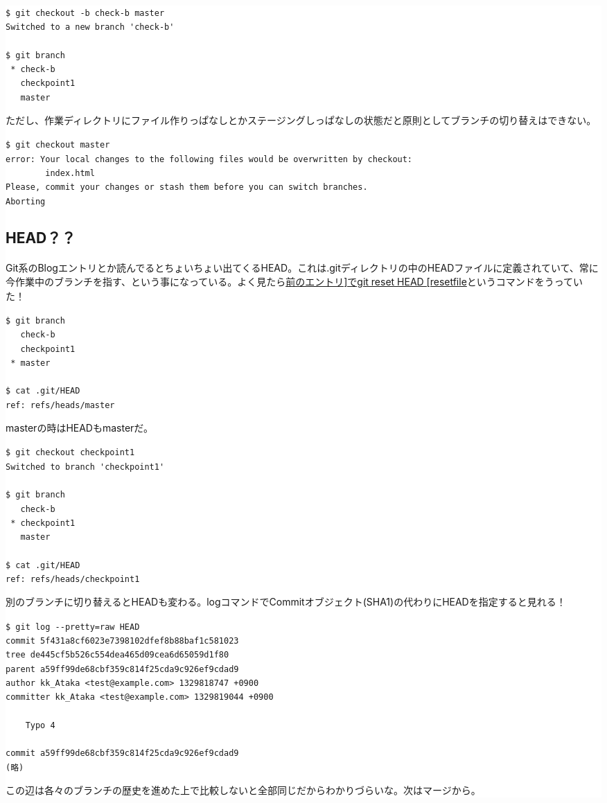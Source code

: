     $ git checkout -b check-b master
    Switched to a new branch 'check-b'

    $ git branch
     * check-b
       checkpoint1
       master

ただし、作業ディレクトリにファイル作りっぱなしとかステージングしっぱなしの状態だと原則としてブランチの切り替えはできない。

    $ git checkout master
    error: Your local changes to the following files would be overwritten by checkout:
            index.html
    Please, commit your changes or stash them before you can switch branches.
    Aborting

HEAD？？
--------

Git系のBlogエントリとか読んでるとちょいちょい出てくるHEAD。これは.gitディレクトリの中のHEADファイルに定義されていて、常に今作業中のブランチを指す、という事になっている。よく見たら[前のエントリ\]でgit reset HEAD \[resetfile](http://d.hatena.ne.jp/kk_Ataka/20120305/1330951640)というコマンドをうっていた！

    $ git branch
       check-b
       checkpoint1
     * master

    $ cat .git/HEAD
    ref: refs/heads/master

masterの時はHEADもmasterだ。

    $ git checkout checkpoint1
    Switched to branch 'checkpoint1'

    $ git branch
       check-b
     * checkpoint1
       master

    $ cat .git/HEAD
    ref: refs/heads/checkpoint1

別のブランチに切り替えるとHEADも変わる。logコマンドでCommitオブジェクト(SHA1)の代わりにHEADを指定すると見れる！

    $ git log --pretty=raw HEAD
    commit 5f431a8cf6023e7398102dfef8b88baf1c581023
    tree de445cf5b526c554dea465d09cea6d65059d1f80
    parent a59ff99de68cbf359c814f25cda9c926ef9cdad9
    author kk_Ataka <test@example.com> 1329818747 +0900
    committer kk_Ataka <test@example.com> 1329819044 +0900

        Typo 4

    commit a59ff99de68cbf359c814f25cda9c926ef9cdad9
    (略)

この辺は各々のブランチの歴史を進めた上で比較しないと全部同じだからわかりづらいな。次はマージから。
